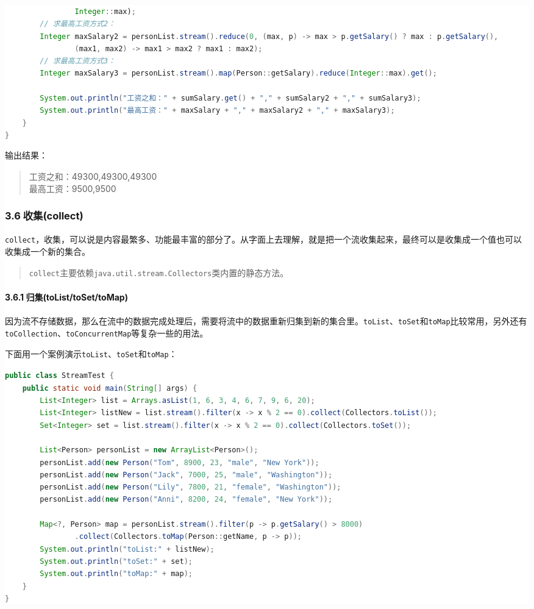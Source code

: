 ```java
				Integer::max);
		// 求最高工资方式2：
		Integer maxSalary2 = personList.stream().reduce(0, (max, p) -> max > p.getSalary() ? max : p.getSalary(),
				(max1, max2) -> max1 > max2 ? max1 : max2);
		// 求最高工资方式3：
		Integer maxSalary3 = personList.stream().map(Person::getSalary).reduce(Integer::max).get();

		System.out.println("工资之和：" + sumSalary.get() + "," + sumSalary2 + "," + sumSalary3);
		System.out.println("最高工资：" + maxSalary + "," + maxSalary2 + "," + maxSalary3);
	}
}

```

输出结果：

> 工资之和：49300,49300,49300  
> 最高工资：9500,9500

### 3.6 收集(collect)

`collect`，收集，可以说是内容最繁多、功能最丰富的部分了。从字面上去理解，就是把一个流收集起来，最终可以是收集成一个值也可以收集成一个新的集合。

> `collect`主要依赖`java.util.stream.Collectors`类内置的静态方法。

#### 3.6.1 归集(toList/toSet/toMap)

因为流不存储数据，那么在流中的数据完成处理后，需要将流中的数据重新归集到新的集合里。`toList`、`toSet`和`toMap`比较常用，另外还有`toCollection`、`toConcurrentMap`等复杂一些的用法。

下面用一个案例演示`toList`、`toSet`和`toMap`：

```java
public class StreamTest {
	public static void main(String[] args) {
		List<Integer> list = Arrays.asList(1, 6, 3, 4, 6, 7, 9, 6, 20);
		List<Integer> listNew = list.stream().filter(x -> x % 2 == 0).collect(Collectors.toList());
		Set<Integer> set = list.stream().filter(x -> x % 2 == 0).collect(Collectors.toSet());

		List<Person> personList = new ArrayList<Person>();
		personList.add(new Person("Tom", 8900, 23, "male", "New York"));
		personList.add(new Person("Jack", 7000, 25, "male", "Washington"));
		personList.add(new Person("Lily", 7800, 21, "female", "Washington"));
		personList.add(new Person("Anni", 8200, 24, "female", "New York"));
		
		Map<?, Person> map = personList.stream().filter(p -> p.getSalary() > 8000)
				.collect(Collectors.toMap(Person::getName, p -> p));
		System.out.println("toList:" + listNew);
		System.out.println("toSet:" + set);
		System.out.println("toMap:" + map);
	}
}

```
